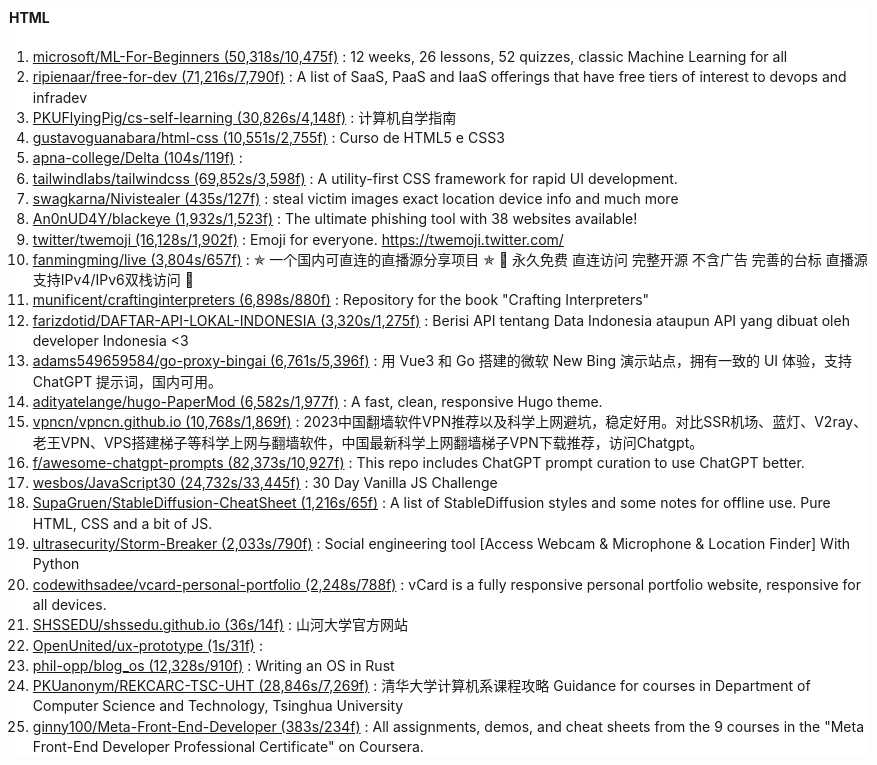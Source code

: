 #### HTML
1. [microsoft/ML-For-Beginners (50,318s/10,475f)](https://github.com/microsoft/ML-For-Beginners) : 12 weeks, 26 lessons, 52 quizzes, classic Machine Learning for all
2. [ripienaar/free-for-dev (71,216s/7,790f)](https://github.com/ripienaar/free-for-dev) : A list of SaaS, PaaS and IaaS offerings that have free tiers of interest to devops and infradev
3. [PKUFlyingPig/cs-self-learning (30,826s/4,148f)](https://github.com/PKUFlyingPig/cs-self-learning) : 计算机自学指南
4. [gustavoguanabara/html-css (10,551s/2,755f)](https://github.com/gustavoguanabara/html-css) : Curso de HTML5 e CSS3
5. [apna-college/Delta (104s/119f)](https://github.com/apna-college/Delta) : 
6. [tailwindlabs/tailwindcss (69,852s/3,598f)](https://github.com/tailwindlabs/tailwindcss) : A utility-first CSS framework for rapid UI development.
7. [swagkarna/Nivistealer (435s/127f)](https://github.com/swagkarna/Nivistealer) : steal victim images exact location device info and much more
8. [An0nUD4Y/blackeye (1,932s/1,523f)](https://github.com/An0nUD4Y/blackeye) : The ultimate phishing tool with 38 websites available!
9. [twitter/twemoji (16,128s/1,902f)](https://github.com/twitter/twemoji) : Emoji for everyone. https://twemoji.twitter.com/
10. [fanmingming/live (3,804s/657f)](https://github.com/fanmingming/live) : ✯ 一个国内可直连的直播源分享项目 ✯ 🔕 永久免费 直连访问 完整开源 不含广告 完善的台标 直播源支持IPv4/IPv6双栈访问 🔕
11. [munificent/craftinginterpreters (6,898s/880f)](https://github.com/munificent/craftinginterpreters) : Repository for the book "Crafting Interpreters"
12. [farizdotid/DAFTAR-API-LOKAL-INDONESIA (3,320s/1,275f)](https://github.com/farizdotid/DAFTAR-API-LOKAL-INDONESIA) : Berisi API tentang Data Indonesia ataupun API yang dibuat oleh developer Indonesia <3
13. [adams549659584/go-proxy-bingai (6,761s/5,396f)](https://github.com/adams549659584/go-proxy-bingai) : 用 Vue3 和 Go 搭建的微软 New Bing 演示站点，拥有一致的 UI 体验，支持 ChatGPT 提示词，国内可用。
14. [adityatelange/hugo-PaperMod (6,582s/1,977f)](https://github.com/adityatelange/hugo-PaperMod) : A fast, clean, responsive Hugo theme.
15. [vpncn/vpncn.github.io (10,768s/1,869f)](https://github.com/vpncn/vpncn.github.io) : 2023中国翻墙软件VPN推荐以及科学上网避坑，稳定好用。对比SSR机场、蓝灯、V2ray、老王VPN、VPS搭建梯子等科学上网与翻墙软件，中国最新科学上网翻墙梯子VPN下载推荐，访问Chatgpt。
16. [f/awesome-chatgpt-prompts (82,373s/10,927f)](https://github.com/f/awesome-chatgpt-prompts) : This repo includes ChatGPT prompt curation to use ChatGPT better.
17. [wesbos/JavaScript30 (24,732s/33,445f)](https://github.com/wesbos/JavaScript30) : 30 Day Vanilla JS Challenge
18. [SupaGruen/StableDiffusion-CheatSheet (1,216s/65f)](https://github.com/SupaGruen/StableDiffusion-CheatSheet) : A list of StableDiffusion styles and some notes for offline use. Pure HTML, CSS and a bit of JS.
19. [ultrasecurity/Storm-Breaker (2,033s/790f)](https://github.com/ultrasecurity/Storm-Breaker) : Social engineering tool [Access Webcam & Microphone & Location Finder] With Python
20. [codewithsadee/vcard-personal-portfolio (2,248s/788f)](https://github.com/codewithsadee/vcard-personal-portfolio) : vCard is a fully responsive personal portfolio website, responsive for all devices.
21. [SHSSEDU/shssedu.github.io (36s/14f)](https://github.com/SHSSEDU/shssedu.github.io) : 山河大学官方网站
22. [OpenUnited/ux-prototype (1s/31f)](https://github.com/OpenUnited/ux-prototype) : 
23. [phil-opp/blog_os (12,328s/910f)](https://github.com/phil-opp/blog_os) : Writing an OS in Rust
24. [PKUanonym/REKCARC-TSC-UHT (28,846s/7,269f)](https://github.com/PKUanonym/REKCARC-TSC-UHT) : 清华大学计算机系课程攻略 Guidance for courses in Department of Computer Science and Technology, Tsinghua University
25. [ginny100/Meta-Front-End-Developer (383s/234f)](https://github.com/ginny100/Meta-Front-End-Developer) : All assignments, demos, and cheat sheets from the 9 courses in the "Meta Front-End Developer Professional Certificate" on Coursera.
